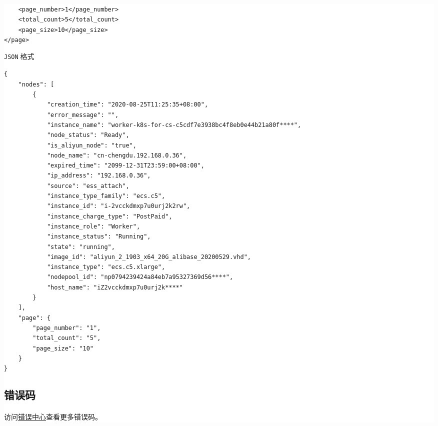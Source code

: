 ```
    <page_number>1</page_number>
    <total_count>5</total_count>
    <page_size>10</page_size>
</page>
```

`JSON` 格式

```
{
    "nodes": [
        {
            "creation_time": "2020-08-25T11:25:35+08:00",
            "error_message": "",
            "instance_name": "worker-k8s-for-cs-c5cdf7e3938bc4f8eb0e44b21a80f****",
            "node_status": "Ready",
            "is_aliyun_node": "true",
            "node_name": "cn-chengdu.192.168.0.36",
            "expired_time": "2099-12-31T23:59:00+08:00",
            "ip_address": "192.168.0.36",
            "source": "ess_attach",
            "instance_type_family": "ecs.c5",
            "instance_id": "i-2vcckdmxp7u0urj2k2rw",
            "instance_charge_type": "PostPaid",
            "instance_role": "Worker",
            "instance_status": "Running",
            "state": "running",
            "image_id": "aliyun_2_1903_x64_20G_alibase_20200529.vhd",
            "instance_type": "ecs.c5.xlarge",
            "nodepool_id": "np0794239424a84eb7a95327369d56****",
            "host_name": "iZ2vcckdmxp7u0urj2k****"
        }
    ],
    "page": {
        "page_number": "1",
        "total_count": "5",
        "page_size": "10"
    }
}
```

## 错误码

访问[错误中心](https://error-center.alibabacloud.com/status/product/CS)查看更多错误码。

